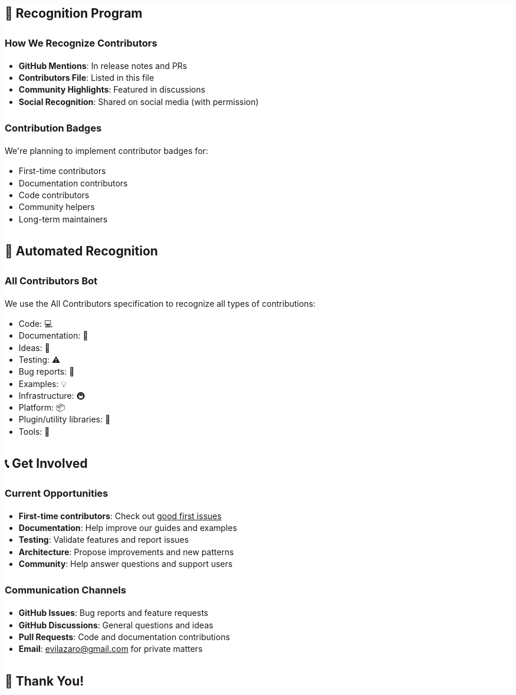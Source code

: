 ## 🏅 Recognition Program

### How We Recognize Contributors
- **GitHub Mentions**: In release notes and PRs
- **Contributors File**: Listed in this file
- **Community Highlights**: Featured in discussions
- **Social Recognition**: Shared on social media (with permission)

### Contribution Badges
We're planning to implement contributor badges for:
- First-time contributors
- Documentation contributors
- Code contributors
- Community helpers
- Long-term maintainers

## 🤖 Automated Recognition

### All Contributors Bot
We use the All Contributors specification to recognize all types of contributions:
- Code: 💻
- Documentation: 📖
- Ideas: 🤔
- Testing: ⚠️
- Bug reports: 🐛
- Examples: 💡
- Infrastructure: 🚇
- Platform: 📦
- Plugin/utility libraries: 🔌
- Tools: 🔧

## 📞 Get Involved

### Current Opportunities
- **First-time contributors**: Check out [good first issues](https://github.com/Evilazaro/APIM-Accelerator/labels/good%20first%20issue)
- **Documentation**: Help improve our guides and examples
- **Testing**: Validate features and report issues
- **Architecture**: Propose improvements and new patterns
- **Community**: Help answer questions and support users

### Communication Channels
- **GitHub Issues**: Bug reports and feature requests
- **GitHub Discussions**: General questions and ideas
- **Pull Requests**: Code and documentation contributions
- **Email**: [evilazaro@gmail.com](mailto:evilazaro@gmail.com) for private matters

## 🎉 Thank You!
